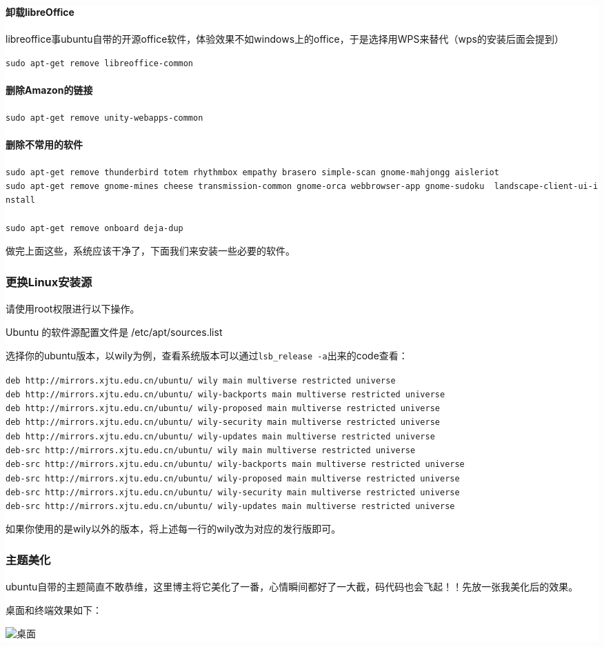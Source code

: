 #### 卸载libreOffice

libreoffice事ubuntu自带的开源office软件，体验效果不如windows上的office，于是选择用WPS来替代（wps的安装后面会提到）

```
sudo apt-get remove libreoffice-common  
```

#### 删除Amazon的链接

```
sudo apt-get remove unity-webapps-common 
```

#### 删除不常用的软件

```
sudo apt-get remove thunderbird totem rhythmbox empathy brasero simple-scan gnome-mahjongg aisleriot 
sudo apt-get remove gnome-mines cheese transmission-common gnome-orca webbrowser-app gnome-sudoku  landscape-client-ui-install  

sudo apt-get remove onboard deja-dup 
```

做完上面这些，系统应该干净了，下面我们来安装一些必要的软件。

### 更换Linux安装源

请使用root权限进行以下操作。

Ubuntu 的软件源配置文件是 /etc/apt/sources.list

选择你的ubuntu版本，以wily为例，查看系统版本可以通过`lsb_release -a`出来的code查看：

```
deb http://mirrors.xjtu.edu.cn/ubuntu/ wily main multiverse restricted universe
deb http://mirrors.xjtu.edu.cn/ubuntu/ wily-backports main multiverse restricted universe
deb http://mirrors.xjtu.edu.cn/ubuntu/ wily-proposed main multiverse restricted universe
deb http://mirrors.xjtu.edu.cn/ubuntu/ wily-security main multiverse restricted universe
deb http://mirrors.xjtu.edu.cn/ubuntu/ wily-updates main multiverse restricted universe
deb-src http://mirrors.xjtu.edu.cn/ubuntu/ wily main multiverse restricted universe
deb-src http://mirrors.xjtu.edu.cn/ubuntu/ wily-backports main multiverse restricted universe
deb-src http://mirrors.xjtu.edu.cn/ubuntu/ wily-proposed main multiverse restricted universe
deb-src http://mirrors.xjtu.edu.cn/ubuntu/ wily-security main multiverse restricted universe
deb-src http://mirrors.xjtu.edu.cn/ubuntu/ wily-updates main multiverse restricted universe
```

如果你使用的是wily以外的版本，将上述每一行的wily改为对应的发行版即可。

### 主题美化

ubuntu自带的主题简直不敢恭维，这里博主将它美化了一番，心情瞬间都好了一大截，码代码也会飞起！！先放一张我美化后的效果。

桌面和终端效果如下：

![桌面](https://ww4.sinaimg.cn/large/006tNbRwgy1feqx3t7l3yj311x0lbn8m.jpg)
